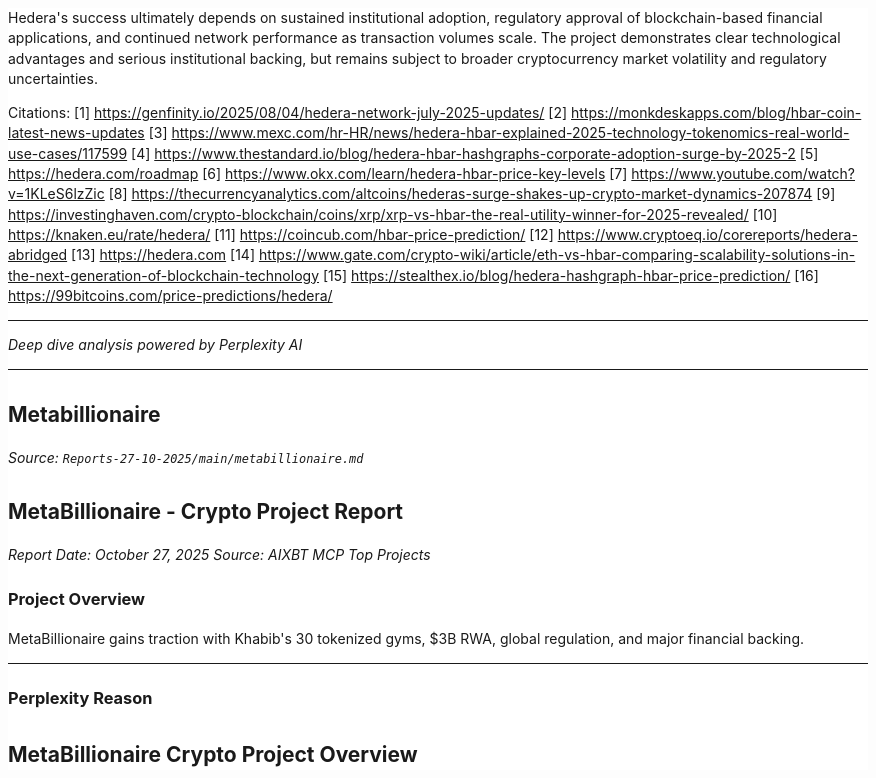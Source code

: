 Hedera's success ultimately depends on sustained institutional adoption, regulatory approval of blockchain-based financial applications, and continued network performance as transaction volumes scale. The project demonstrates clear technological advantages and serious institutional backing, but remains subject to broader cryptocurrency market volatility and regulatory uncertainties.

Citations:
[1] https://genfinity.io/2025/08/04/hedera-network-july-2025-updates/
[2] https://monkdeskapps.com/blog/hbar-coin-latest-news-updates
[3] https://www.mexc.com/hr-HR/news/hedera-hbar-explained-2025-technology-tokenomics-real-world-use-cases/117599
[4] https://www.thestandard.io/blog/hedera-hbar-hashgraphs-corporate-adoption-surge-by-2025-2
[5] https://hedera.com/roadmap
[6] https://www.okx.com/learn/hedera-hbar-price-key-levels
[7] https://www.youtube.com/watch?v=1KLeS6lzZic
[8] https://thecurrencyanalytics.com/altcoins/hederas-surge-shakes-up-crypto-market-dynamics-207874
[9] https://investinghaven.com/crypto-blockchain/coins/xrp/xrp-vs-hbar-the-real-utility-winner-for-2025-revealed/
[10] https://knaken.eu/rate/hedera/
[11] https://coincub.com/hbar-price-prediction/
[12] https://www.cryptoeq.io/corereports/hedera-abridged
[13] https://hedera.com
[14] https://www.gate.com/crypto-wiki/article/eth-vs-hbar-comparing-scalability-solutions-in-the-next-generation-of-blockchain-technology
[15] https://stealthex.io/blog/hedera-hashgraph-hbar-price-prediction/
[16] https://99bitcoins.com/price-predictions/hedera/

---

*Deep dive analysis powered by Perplexity AI*


---

## Metabillionaire <a name="metabillionaire"></a>

*Source: `Reports-27-10-2025/main/metabillionaire.md`*

## MetaBillionaire - Crypto Project Report

*Report Date: October 27, 2025*
*Source: AIXBT MCP Top Projects*

### Project Overview

MetaBillionaire gains traction with Khabib's 30 tokenized gyms, $3B RWA, global regulation, and major financial backing.

---

### Perplexity Reason

## MetaBillionaire Crypto Project Overview

